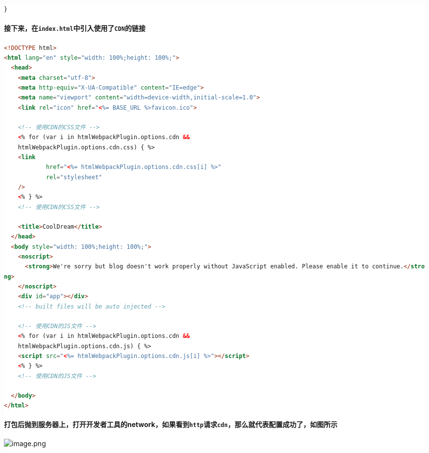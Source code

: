 ```javascript
}
```

#### 接下来，在`index.html`中引入使用了`CDN`的链接

```html
<!DOCTYPE html>
<html lang="en" style="width: 100%;height: 100%;">
  <head>
    <meta charset="utf-8">
    <meta http-equiv="X-UA-Compatible" content="IE=edge">
    <meta name="viewport" content="width=device-width,initial-scale=1.0">
    <link rel="icon" href="<%= BASE_URL %>favicon.ico">

    <!-- 使用CDN的CSS文件 -->
    <% for (var i in htmlWebpackPlugin.options.cdn &&
    htmlWebpackPlugin.options.cdn.css) { %>
    <link
            href="<%= htmlWebpackPlugin.options.cdn.css[i] %>"
            rel="stylesheet"
    />
    <% } %>
    <!-- 使用CDN的CSS文件 -->

    <title>CoolDream</title>
  </head>
  <body style="width: 100%;height: 100%;">
    <noscript>
      <strong>We're sorry but blog doesn't work properly without JavaScript enabled. Please enable it to continue.</strong>
    </noscript>
    <div id="app"></div>
    <!-- built files will be auto injected -->

    <!-- 使用CDN的JS文件 -->
    <% for (var i in htmlWebpackPlugin.options.cdn &&
    htmlWebpackPlugin.options.cdn.js) { %>
    <script src="<%= htmlWebpackPlugin.options.cdn.js[i] %>"></script>
    <% } %>
    <!-- 使用CDN的JS文件 -->

  </body>
</html>
```

#### 打包后抛到服务器上，打开开发者工具的network，如果看到`http`请求`cdn`，那么就代表配置成功了，如图所示



![image.png](https://user-gold-cdn.xitu.io/2020/2/25/1707aca7616d2965?imageslim)


